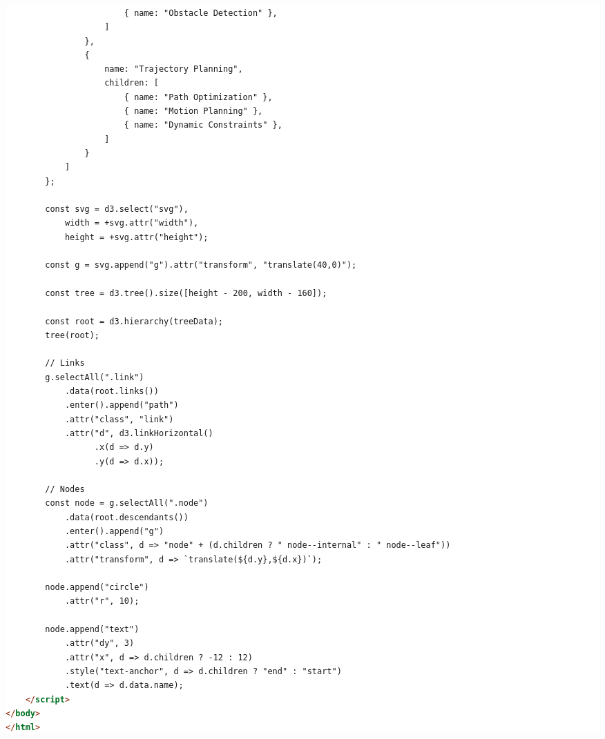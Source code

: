 ```html
                        { name: "Obstacle Detection" },
                    ]
                },
                {
                    name: "Trajectory Planning",
                    children: [
                        { name: "Path Optimization" },
                        { name: "Motion Planning" },
                        { name: "Dynamic Constraints" },
                    ]
                }
            ]
        };

        const svg = d3.select("svg"),
            width = +svg.attr("width"),
            height = +svg.attr("height");
        
        const g = svg.append("g").attr("transform", "translate(40,0)");

        const tree = d3.tree().size([height - 200, width - 160]);

        const root = d3.hierarchy(treeData);
        tree(root);
        
        // Links
        g.selectAll(".link")
            .data(root.links())
            .enter().append("path")
            .attr("class", "link")
            .attr("d", d3.linkHorizontal()
                  .x(d => d.y)
                  .y(d => d.x));

        // Nodes
        const node = g.selectAll(".node")
            .data(root.descendants())
            .enter().append("g")
            .attr("class", d => "node" + (d.children ? " node--internal" : " node--leaf"))
            .attr("transform", d => `translate(${d.y},${d.x})`);

        node.append("circle")
            .attr("r", 10);

        node.append("text")
            .attr("dy", 3)
            .attr("x", d => d.children ? -12 : 12)
            .style("text-anchor", d => d.children ? "end" : "start")
            .text(d => d.data.name);
    </script>
</body>
</html>
```
